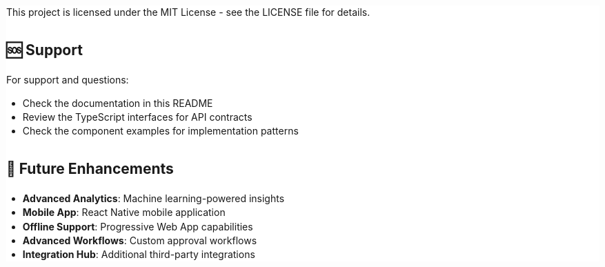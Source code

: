 This project is licensed under the MIT License - see the LICENSE file for details.

## 🆘 Support

For support and questions:
- Check the documentation in this README
- Review the TypeScript interfaces for API contracts
- Check the component examples for implementation patterns

## 🔮 Future Enhancements

- **Advanced Analytics**: Machine learning-powered insights
- **Mobile App**: React Native mobile application
- **Offline Support**: Progressive Web App capabilities
- **Advanced Workflows**: Custom approval workflows
- **Integration Hub**: Additional third-party integrations